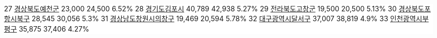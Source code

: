   <tr class="item">
    <td>27</td>
    <td><a href="/apt/경상북도예천군">경상북도예천군</a></td>
    <td>23,000</td>
    <td>24,500</td>
    <td>6.52%</td>
  </tr>

  <tr class="item">
    <td>28</td>
    <td><a href="/apt/경기도김포시">경기도김포시</a></td>
    <td>40,789</td>
    <td>42,938</td>
    <td>5.27%</td>
  </tr>

  <tr class="item">
    <td>29</td>
    <td><a href="/apt/전라북도고창군">전라북도고창군</a></td>
    <td>19,500</td>
    <td>20,500</td>
    <td>5.13%</td>
  </tr>

  <tr class="item">
    <td>30</td>
    <td><a href="/apt/경상북도포항시북구">경상북도포항시북구</a></td>
    <td>28,545</td>
    <td>30,056</td>
    <td>5.3%</td>
  </tr>

  <tr class="item">
    <td>31</td>
    <td><a href="/apt/경상남도창원시의창구">경상남도창원시의창구</a></td>
    <td>19,469</td>
    <td>20,594</td>
    <td>5.78%</td>
  </tr>

  <tr class="item">
    <td>32</td>
    <td><a href="/apt/대구광역시달서구">대구광역시달서구</a></td>
    <td>37,007</td>
    <td>38,819</td>
    <td>4.9%</td>
  </tr>

  <tr class="item">
    <td>33</td>
    <td><a href="/apt/인천광역시부평구">인천광역시부평구</a></td>
    <td>35,875</td>
    <td>37,406</td>
    <td>4.27%</td>
  </tr>
